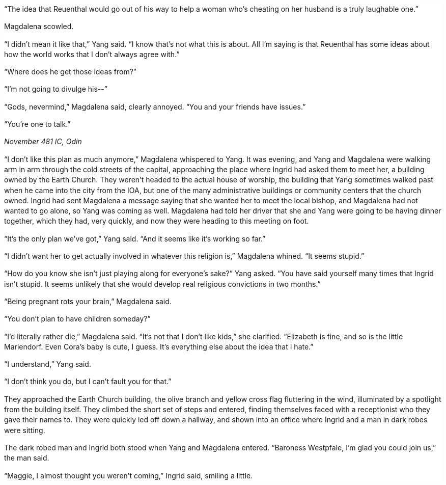 “The idea that Reuenthal would go out of his way to help a woman who’s cheating on her husband is a truly laughable one\.”

Magdalena scowled\.

“I didn’t mean it like that,” Yang said\. “I know that’s not what this is about\. All I’m saying is that Reuenthal has some ideas about how the world works that I don’t always agree with\.”

“Where does he get those ideas from?”

“I’m not going to divulge his\-\-”

“Gods, nevermind,” Magdalena said, clearly annoyed\. “You and your friends have issues\.”

“You’re one to talk\.”

*November 481 IC, Odin*

“I don’t like this plan as much anymore,” Magdalena whispered to Yang\. It was evening, and Yang and Magdalena were walking arm in arm through the cold streets of the capital, approaching the place where Ingrid had asked them to meet her, a building owned by the Earth Church\. They weren’t headed to the actual house of worship, the building that Yang sometimes walked past when he came into the city from the IOA, but one of the many administrative buildings or community centers that the church owned\. Ingrid had sent Magdalena a message saying that she wanted her to meet the local bishop, and Magdalena had not wanted to go alone, so Yang was coming as well\. Magdalena had told her driver that she and Yang were going to be having dinner together, which they had, very quickly, and now they were heading to this meeting on foot\.

“It’s the only plan we’ve got,” Yang said\. “And it seems like it’s working so far\.”

“I didn’t want her to get actually involved in whatever this religion is,” Magdalena whined\. “It seems stupid\.”

“How do you know she isn’t just playing along for everyone’s sake?” Yang asked\. “You have said yourself many times that Ingrid isn’t stupid\. It seems unlikely that she would develop real religious convictions in two months\.”

“Being pregnant rots your brain,” Magdalena said\.

“You don’t plan to have children someday?”

“I’d literally rather die,” Magdalena said\. “It’s not that I don’t like kids,” she clarified\. “Elizabeth is fine, and so is the little Mariendorf\. Even Cora’s baby is cute, I guess\. It’s everything else about the idea that I hate\.”

“I understand,” Yang said\.

“I don’t think you do, but I can’t fault you for that\.”

They approached the Earth Church building, the olive branch and yellow cross flag fluttering in the wind, illuminated by a spotlight from the building itself\. They climbed the short set of steps and entered, finding themselves faced with a receptionist who they gave their names to\. They were quickly led off down a hallway, and shown into an office where Ingrid and a man in dark robes were sitting\. 

The dark robed man and Ingrid both stood when Yang and Magdalena entered\. “Baroness Westpfale, I’m glad you could join us,” the man said\.

“Maggie, I almost thought you weren’t coming,” Ingrid said, smiling a little\.
